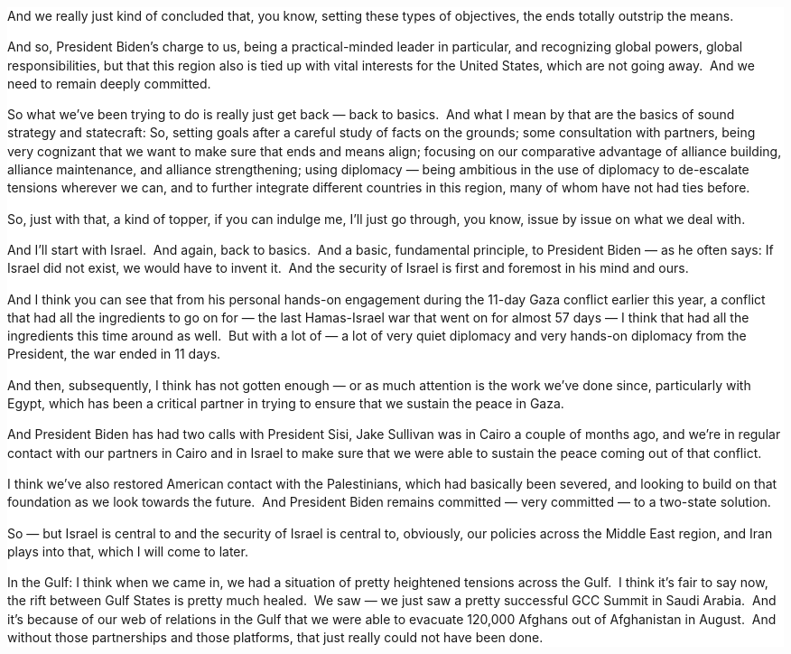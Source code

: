 And we really just kind of concluded that, you know, setting these types
of objectives, the ends totally outstrip the means.  
  
And so, President Biden’s charge to us, being a practical-minded leader
in particular, and recognizing global powers, global responsibilities,
but that this region also is tied up with vital interests for the United
States, which are not going away.  And we need to remain deeply
committed.   
  
So what we’ve been trying to do is really just get back — back to
basics.  And what I mean by that are the basics of sound strategy and
statecraft: So, setting goals after a careful study of facts on the
grounds; some consultation with partners, being very cognizant that we
want to make sure that ends and means align; focusing on our comparative
advantage of alliance building, alliance maintenance, and alliance
strengthening; using diplomacy — being ambitious in the use of diplomacy
to de-escalate tensions wherever we can, and to further integrate
different countries in this region, many of whom have not had ties
before.   
  
So, just with that, a kind of topper, if you can indulge me, I’ll just
go through, you know, issue by issue on what we deal with.  
  
And I’ll start with Israel.  And again, back to basics.  And a basic,
fundamental principle, to President Biden — as he often says: If Israel
did not exist, we would have to invent it.  And the security of Israel
is first and foremost in his mind and ours.   
  
And I think you can see that from his personal hands-on engagement
during the 11-day Gaza conflict earlier this year, a conflict that had
all the ingredients to go on for — the last Hamas-Israel war that went
on for almost 57 days — I think that had all the ingredients this time
around as well.  But with a lot of — a lot of very quiet diplomacy and
very hands-on diplomacy from the President, the war ended in 11 days.   
  
And then, subsequently, I think has not gotten enough — or as much
attention is the work we’ve done since, particularly with Egypt, which
has been a critical partner in trying to ensure that we sustain the
peace in Gaza.   
  
And President Biden has had two calls with President Sisi, Jake Sullivan
was in Cairo a couple of months ago, and we’re in regular contact with
our partners in Cairo and in Israel to make sure that we were able to
sustain the peace coming out of that conflict.  
  
I think we’ve also restored American contact with the Palestinians,
which had basically been severed, and looking to build on that
foundation as we look towards the future.  And President Biden remains
committed — very committed — to a two-state solution.   
  
So — but Israel is central to and the security of Israel is central to,
obviously, our policies across the Middle East region, and Iran plays
into that, which I will come to later.   
  
In the Gulf: I think when we came in, we had a situation of pretty
heightened tensions across the Gulf.  I think it’s fair to say now, the
rift between Gulf States is pretty much healed.  We saw — we just saw a
pretty successful GCC Summit in Saudi Arabia.  And it’s because of our
web of relations in the Gulf that we were able to evacuate 120,000
Afghans out of Afghanistan in August.  And without those partnerships
and those platforms, that just really could not have been done.   
  
